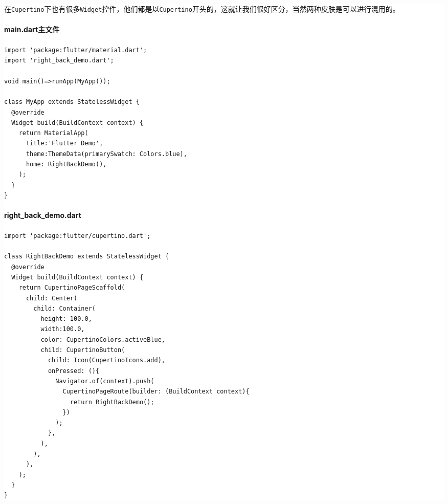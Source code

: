 在`Cupertino`下也有很多`Widget`控件，他们都是以`Cupertino`开头的，这就让我们很好区分，当然两种皮肤是可以进行混用的。

#### main.dart主文件

```
import 'package:flutter/material.dart';
import 'right_back_demo.dart';

void main()=>runApp(MyApp());

class MyApp extends StatelessWidget {
  @override
  Widget build(BuildContext context) {
    return MaterialApp(
      title:'Flutter Demo',
      theme:ThemeData(primarySwatch: Colors.blue),
      home: RightBackDemo(),
    );
  }
}

```

#### right_back_demo.dart

```
import 'package:flutter/cupertino.dart'; 

class RightBackDemo extends StatelessWidget {
  @override
  Widget build(BuildContext context) {
    return CupertinoPageScaffold(
      child: Center(
        child: Container(
          height: 100.0,
          width:100.0,
          color: CupertinoColors.activeBlue,
          child: CupertinoButton(
            child: Icon(CupertinoIcons.add),
            onPressed: (){
              Navigator.of(context).push(
                CupertinoPageRoute(builder: (BuildContext context){
                  return RightBackDemo();
                })
              );
            },
          ),
        ),
      ),
    );
  }
}
```
